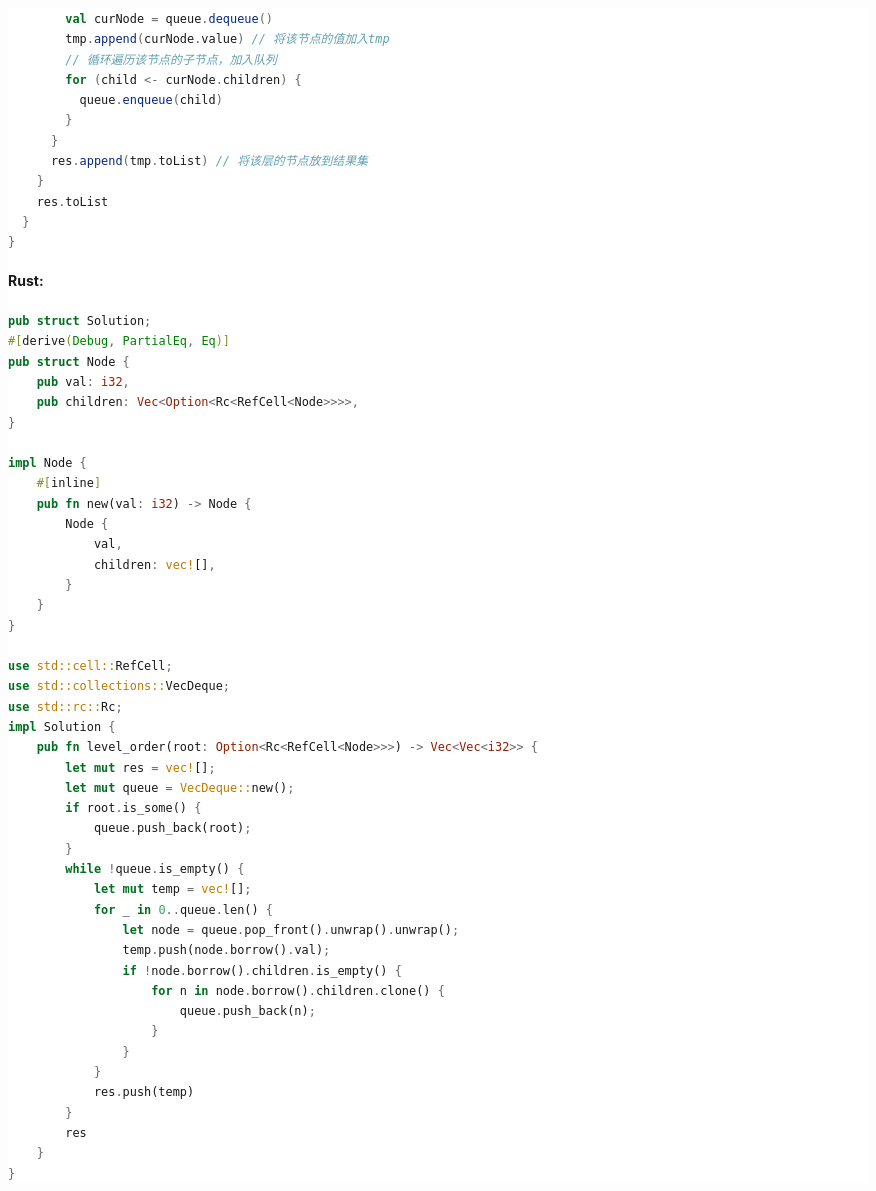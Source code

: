 ```scala
        val curNode = queue.dequeue()
        tmp.append(curNode.value) // 将该节点的值加入tmp
        // 循环遍历该节点的子节点，加入队列
        for (child <- curNode.children) {
          queue.enqueue(child)
        }
      }
      res.append(tmp.toList) // 将该层的节点放到结果集
    }
    res.toList
  }
}
```

#### Rust:

```rust
pub struct Solution;
#[derive(Debug, PartialEq, Eq)]
pub struct Node {
    pub val: i32,
    pub children: Vec<Option<Rc<RefCell<Node>>>>,
}

impl Node {
    #[inline]
    pub fn new(val: i32) -> Node {
        Node {
            val,
            children: vec![],
        }
    }
}

use std::cell::RefCell;
use std::collections::VecDeque;
use std::rc::Rc;
impl Solution {
    pub fn level_order(root: Option<Rc<RefCell<Node>>>) -> Vec<Vec<i32>> {
        let mut res = vec![];
        let mut queue = VecDeque::new();
        if root.is_some() {
            queue.push_back(root);
        }
        while !queue.is_empty() {
            let mut temp = vec![];
            for _ in 0..queue.len() {
                let node = queue.pop_front().unwrap().unwrap();
                temp.push(node.borrow().val);
                if !node.borrow().children.is_empty() {
                    for n in node.borrow().children.clone() {
                        queue.push_back(n);
                    }
                }
            }
            res.push(temp)
        }
        res
    }
}
```
